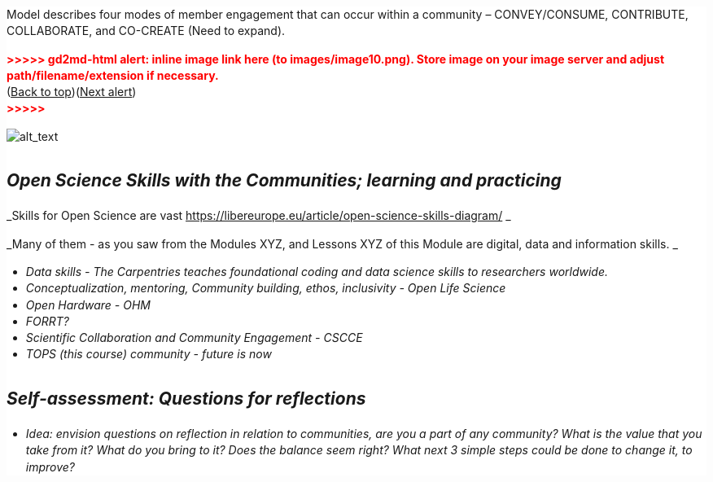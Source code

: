 Model describes four modes of member engagement that can occur within a community – CONVEY/CONSUME, CONTRIBUTE, COLLABORATE, and CO-CREATE (Need to expand).

<p id="gdcalert10" ><span style="color: red; font-weight: bold">>>>>>  gd2md-html alert: inline image link here (to images/image10.png). Store image on your image server and adjust path/filename/extension if necessary. </span><br>(<a href="#">Back to top</a>)(<a href="#gdcalert11">Next alert</a>)<br><span style="color: red; font-weight: bold">>>>>> </span></p>

![alt_text](images/image10.png "image_tooltip")

## _Open Science Skills with the Communities; learning and practicing_

_Skills for Open Science are vast https://libereurope.eu/article/open-science-skills-diagram/ _

_Many of them - as you saw from the Modules XYZ, and Lessons XYZ of this Module are digital, data and information skills. _

* _Data skills - The Carpentries teaches foundational coding and data science skills to researchers worldwide._
* _Conceptualization, mentoring, Community building, ethos, inclusivity - Open Life Science_
* _Open Hardware - OHM_
* _FORRT?_
* _Scientific Collaboration and Community Engagement - CSCCE_
* _TOPS (this course) community - future is now_

## _Self-assessment: Questions for reflections_

* _Idea: envision questions on reflection in relation to communities, are you a part of any community? What is the value that you take from it? What do you bring to it? Does the balance seem right? What next 3 simple steps could be done to change it, to improve?_
